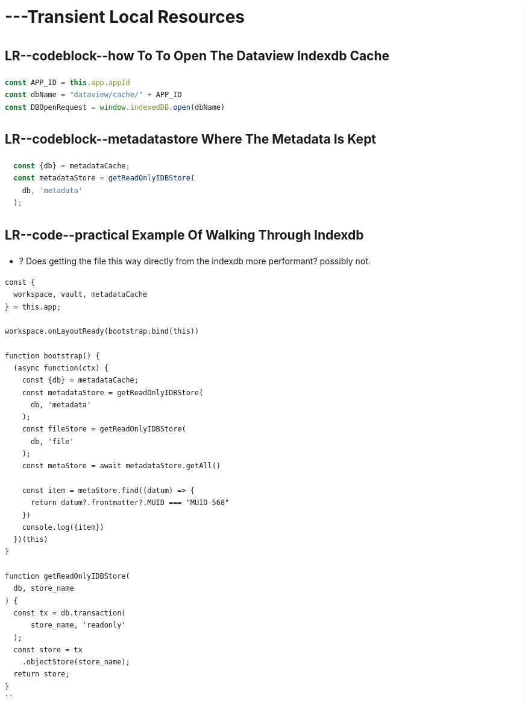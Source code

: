# ---Transient Local Resources

## LR--codeblock--how To To Open The Dataview Indexdb Cache

```js
const APP_ID = this.app.appId
const dbName = "dataview/cache/" + APP_ID
const DBOpenRequest = window.indexedDB.open(dbName)
```

## LR--codeblock--metadatastore Where The Metadata Is Kept

```js
  const {db} = metadataCache;
  const metadataStore = getReadOnlyIDBStore(
    db, 'metadata'
  );
```

## LR--code--practical Example Of Walking Through Indexdb

* ? Does getting the file this way directly from the indexdb more performant? possibly not.
```dataviewjs
const {
  workspace, vault, metadataCache
} = this.app;

workspace.onLayoutReady(bootstrap.bind(this))

function bootstrap() {
  (async function(ctx) {
    const {db} = metadataCache;
    const metadataStore = getReadOnlyIDBStore(
      db, 'metadata'
    );
    const fileStore = getReadOnlyIDBStore(
      db, 'file'
    );
    const metaStore = await metadataStore.getAll()
    
    const item = metaStore.find((datum) => {
      return datum?.frontmatter?.MUID === "MUID-568"
    })
    console.log({item})
  })(this) 
}

function getReadOnlyIDBStore(
  db, store_name
) {
  const tx = db.transaction(
      store_name, 'readonly'
  );  
  const store = tx
    .objectStore(store_name);  
  return store;
}
``